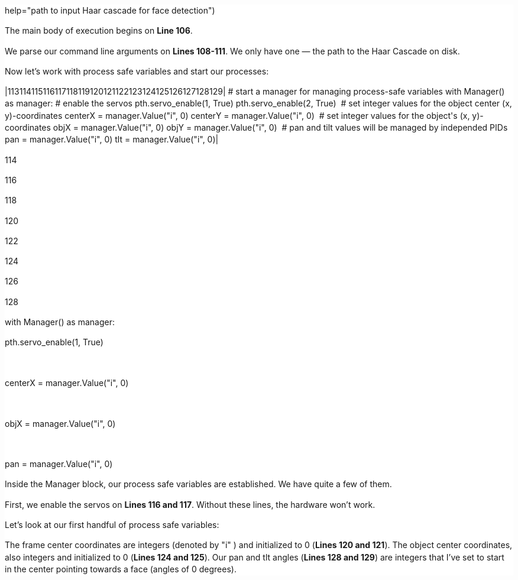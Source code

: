  help="path to input Haar cascade for face detection")

The main body of execution begins on **Line 106**.

We parse our command line arguments on **Lines 108-111**. We only have one — the path to the Haar Cascade on disk.

Now let’s work with process safe variables and start our processes:



|113114115116117118119120121122123124125126127128129| # start a manager for managing process-safe variables with Manager() as manager: # enable the servos pth.servo_enable(1, True) pth.servo_enable(2, True)  # set integer values for the object center (x, y)-coordinates centerX = manager.Value("i", 0) centerY = manager.Value("i", 0)  # set integer values for the object's (x, y)-coordinates objX = manager.Value("i", 0) objY = manager.Value("i", 0)  # pan and tilt values will be managed by independed PIDs pan = manager.Value("i", 0) tlt = manager.Value("i", 0)|

114


116


118


120


122


124


126


128


 with Manager() as manager:

 pth.servo_enable(1, True)

 

 centerX = manager.Value("i", 0)

 

 objX = manager.Value("i", 0)

 

 pan = manager.Value("i", 0)

Inside the 
Manager block, our process safe variables are established. We have quite a few of them.

First, we enable the servos on **Lines 116 and 117**. Without these lines, the hardware won’t work.

Let’s look at our first handful of process safe variables:

The frame center coordinates are integers (denoted by 
"i" ) and initialized to 
0 (**Lines 120 and 121**).
The object center coordinates, also integers and initialized to 
0 (**Lines 124 and 125**).
Our 
pan and 
tlt angles (**Lines 128 and 129**) are integers that I’ve set to start in the center pointing towards a face (angles of 
0 degrees).
